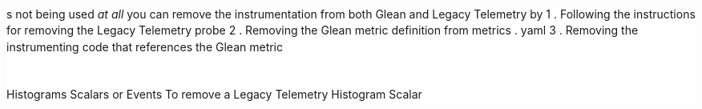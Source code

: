 s
not
being
used
_at
all_
you
can
remove
the
instrumentation
from
both
Glean
and
Legacy
Telemetry
by
1
.
Following
the
instructions
for
removing
the
Legacy
Telemetry
probe
2
.
Removing
the
Glean
metric
definition
from
metrics
.
yaml
3
.
Removing
the
instrumenting
code
that
references
the
Glean
metric
#
#
Histograms
Scalars
or
Events
To
remove
a
Legacy
Telemetry
Histogram
Scalar